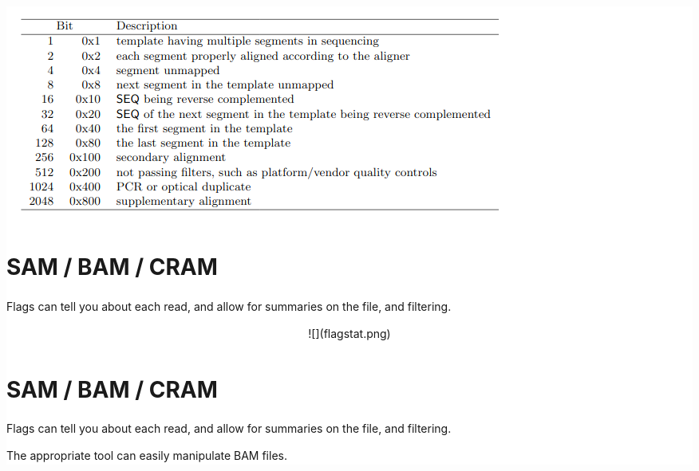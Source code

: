 ![](flags_sam.png)
</center>

SAM / BAM / CRAM
========================================================
Flags can tell you about each read, and allow for summaries on the file, and filtering.

<center>
![](flagstat.png)
</center>

SAM / BAM / CRAM
========================================================
Flags can tell you about each read, and allow for summaries on the file, and filtering.

The appropriate tool can easily manipulate BAM files.
